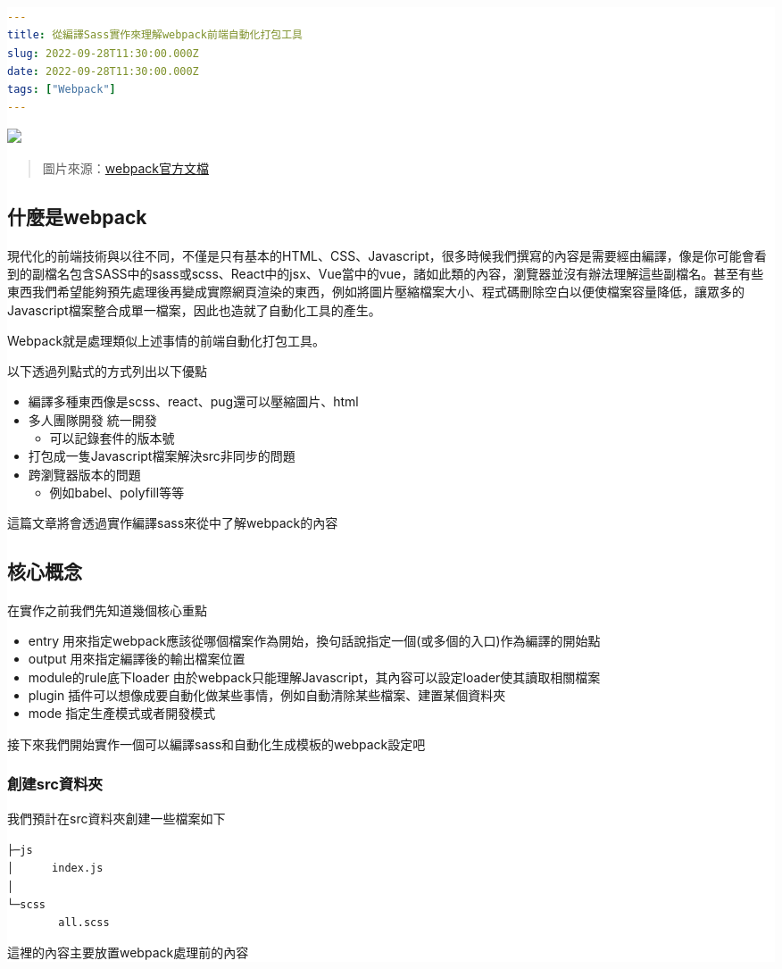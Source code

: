 ```yaml
---
title: 從編譯Sass實作來理解webpack前端自動化打包工具
slug: 2022-09-28T11:30:00.000Z
date: 2022-09-28T11:30:00.000Z
tags: ["Webpack"]
---
```


![](https://i.imgur.com/Zpr8dDG.png)
> 圖片來源：[webpack官方文檔](https://webpack.js.org/)
## 什麼是webpack 
現代化的前端技術與以往不同，不僅是只有基本的HTML、CSS、Javascript，很多時候我們撰寫的內容是需要經由編譯，像是你可能會看到的副檔名包含SASS中的sass或scss、React中的jsx、Vue當中的vue，諸如此類的內容，瀏覽器並沒有辦法理解這些副檔名。甚至有些東西我們希望能夠預先處理後再變成實際網頁渲染的東西，例如將圖片壓縮檔案大小、程式碼刪除空白以便使檔案容量降低，讓眾多的Javascript檔案整合成單一檔案，因此也造就了自動化工具的產生。

Webpack就是處理類似上述事情的前端自動化打包工具。

以下透過列點式的方式列出以下優點
- 編譯多種東西像是scss、react、pug還可以壓縮圖片、html
- 多人團隊開發 統一開發
   - 可以記錄套件的版本號 
- 打包成一隻Javascript檔案解決src非同步的問題
- 跨瀏覽器版本的問題
   - 例如babel、polyfill等等

這篇文章將會透過實作編譯sass來從中了解webpack的內容

## 核心概念
在實作之前我們先知道幾個核心重點
- entry
  用來指定webpack應該從哪個檔案作為開始，換句話說指定一個(或多個的入口)作為編譯的開始點
- output
  用來指定編譯後的輸出檔案位置
- module的rule底下loader
  由於webpack只能理解Javascript，其內容可以設定loader使其讀取相關檔案
- plugin
  插件可以想像成要自動化做某些事情，例如自動清除某些檔案、建置某個資料夾
- mode
  指定生產模式或者開發模式

接下來我們開始實作一個可以編譯sass和自動化生成模板的webpack設定吧

### 創建src資料夾

我們預計在src資料夾創建一些檔案如下
```bash
├─js
│      index.js
│
└─scss
        all.scss
```
這裡的內容主要放置webpack處理前的內容
